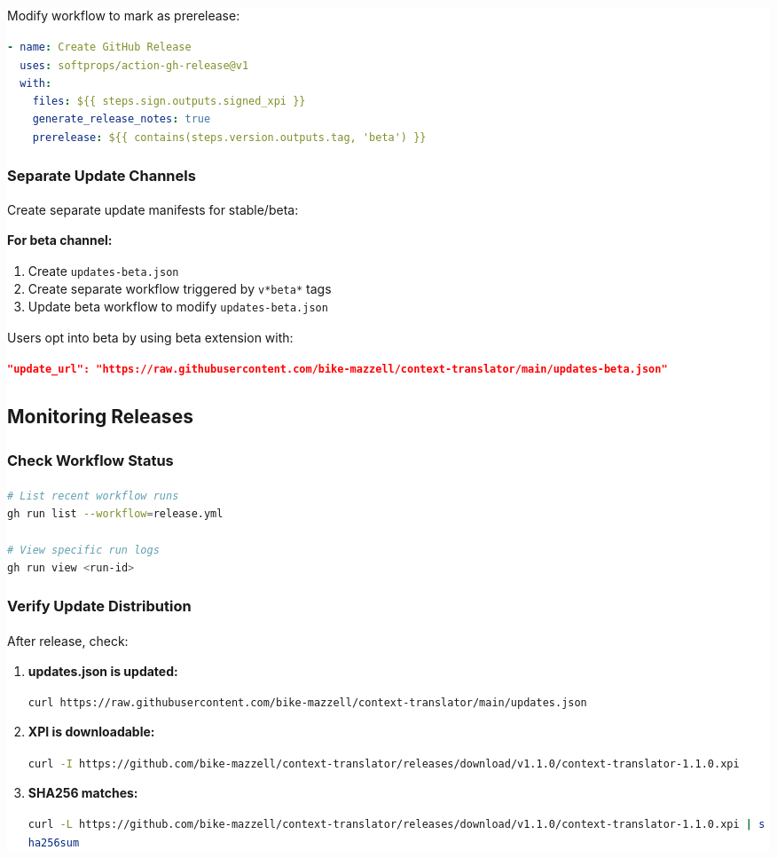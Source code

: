 Modify workflow to mark as prerelease:

```yaml
- name: Create GitHub Release
  uses: softprops/action-gh-release@v1
  with:
    files: ${{ steps.sign.outputs.signed_xpi }}
    generate_release_notes: true
    prerelease: ${{ contains(steps.version.outputs.tag, 'beta') }}
```

### Separate Update Channels

Create separate update manifests for stable/beta:

**For beta channel:**
1. Create `updates-beta.json`
2. Create separate workflow triggered by `v*beta*` tags
3. Update beta workflow to modify `updates-beta.json`

Users opt into beta by using beta extension with:
```json
"update_url": "https://raw.githubusercontent.com/bike-mazzell/context-translator/main/updates-beta.json"
```

## Monitoring Releases

### Check Workflow Status

```bash
# List recent workflow runs
gh run list --workflow=release.yml

# View specific run logs
gh run view <run-id>
```

### Verify Update Distribution

After release, check:

1. **updates.json is updated:**
   ```bash
   curl https://raw.githubusercontent.com/bike-mazzell/context-translator/main/updates.json
   ```

2. **XPI is downloadable:**
   ```bash
   curl -I https://github.com/bike-mazzell/context-translator/releases/download/v1.1.0/context-translator-1.1.0.xpi
   ```

3. **SHA256 matches:**
   ```bash
   curl -L https://github.com/bike-mazzell/context-translator/releases/download/v1.1.0/context-translator-1.1.0.xpi | sha256sum
   ```
